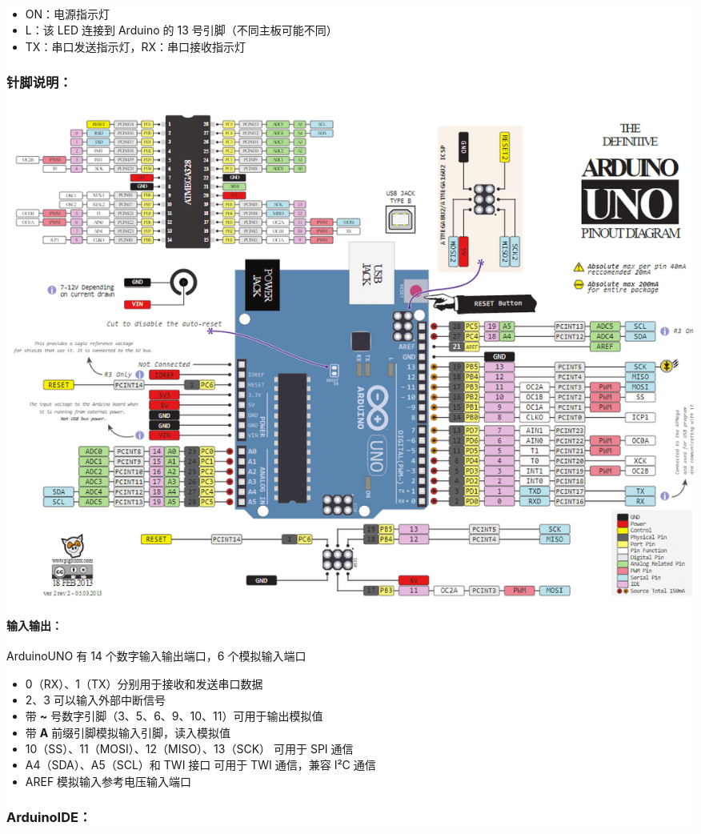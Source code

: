 * ON：电源指示灯
* L：该 LED 连接到 Arduino 的 13 号引脚（不同主板可能不同）
* TX：串口发送指示灯，RX：串口接收指示灯

### 针脚说明：

![ArduinoUNO](/images/wlw/arduino/ArduinoUNO2.png)

#### 输入输出：

ArduinoUNO 有 14 个数字输入输出端口，6 个模拟输入端口

* 0（RX）、1（TX）分别用于接收和发送串口数据
* 2、3 可以输入外部中断信号
* 带 **~** 号数字引脚（3、5、6、9、10、11）可用于输出模拟值
* 带 **A** 前缀引脚模拟输入引脚，读入模拟值
* 10（SS）、11（MOSI）、12（MISO）、13（SCK） 可用于 SPI 通信
* A4（SDA）、A5（SCL）和 TWI 接口 可用于 TWI 通信，兼容 I²C 通信
* AREF 模拟输入参考电压输入端口

### ArduinoIDE：
